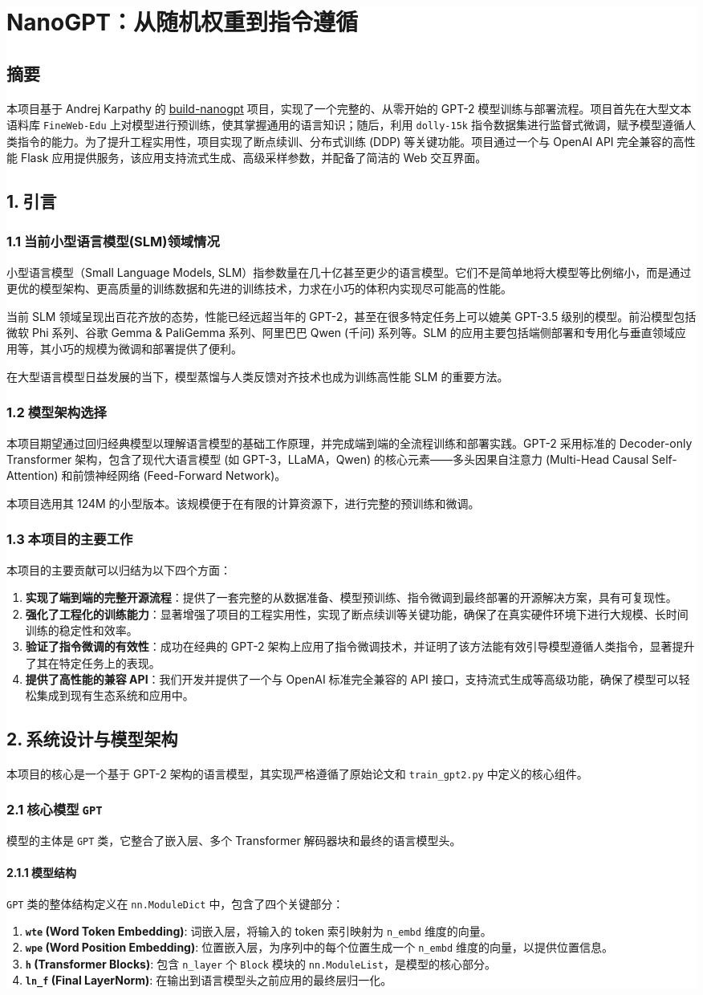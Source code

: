 # NanoGPT：从随机权重到指令遵循

## 摘要

本项目基于 Andrej Karpathy 的 [build-nanogpt](https://github.com/karpathy/build-nanogpt) 项目，实现了一个完整的、从零开始的 GPT-2 模型训练与部署流程。项目首先在大型文本语料库 `FineWeb-Edu` 上对模型进行预训练，使其掌握通用的语言知识；随后，利用 `dolly-15k` 指令数据集进行监督式微调，赋予模型遵循人类指令的能力。为了提升工程实用性，项目实现了断点续训、分布式训练 (DDP) 等关键功能。项目通过一个与 OpenAI API 完全兼容的高性能 Flask 应用提供服务，该应用支持流式生成、高级采样参数，并配备了简洁的 Web 交互界面。

## 1. 引言

### 1.1 当前小型语言模型(SLM)领域情况

小型语言模型（Small Language Models, SLM）指参数量在几十亿甚至更少的语言模型。它们不是简单地将大模型等比例缩小，而是通过更优的模型架构、更高质量的训练数据和先进的训练技术，力求在小巧的体积内实现尽可能高的性能。

当前 SLM 领域呈现出百花齐放的态势，性能已经远超当年的 GPT-2，甚至在很多特定任务上可以媲美 GPT-3.5 级别的模型。前沿模型包括微软 Phi 系列、谷歌 Gemma & PaliGemma 系列、阿里巴巴 Qwen (千问) 系列等。SLM 的应用主要包括端侧部署和专用化与垂直领域应用等，其小巧的规模为微调和部署提供了便利。

在大型语言模型日益发展的当下，模型蒸馏与人类反馈对齐技术也成为训练高性能 SLM 的重要方法。

### 1.2 模型架构选择

本项目期望通过回归经典模型以理解语言模型的基础工作原理，并完成端到端的全流程训练和部署实践。GPT-2 采用标准的 Decoder-only Transformer 架构，包含了现代大语言模型 (如 GPT-3，LLaMA，Qwen) 的核心元素——多头因果自注意力 (Multi-Head Causal Self-Attention) 和前馈神经网络 (Feed-Forward Network)。

本项目选用其 124M 的小型版本。该规模便于在有限的计算资源下，进行完整的预训练和微调。

### 1.3 本项目的主要工作

本项目的主要贡献可以归结为以下四个方面：

1.  **实现了端到端的完整开源流程**：提供了一套完整的从数据准备、模型预训练、指令微调到最终部署的开源解决方案，具有可复现性。
2.  **强化了工程化的训练能力**：显著增强了项目的工程实用性，实现了断点续训等关键功能，确保了在真实硬件环境下进行大规模、长时间训练的稳定性和效率。
3.  **验证了指令微调的有效性**：成功在经典的 GPT-2 架构上应用了指令微调技术，并证明了该方法能有效引导模型遵循人类指令，显著提升了其在特定任务上的表现。
4.  **提供了高性能的兼容 API**：我们开发并提供了一个与 OpenAI 标准完全兼容的 API 接口，支持流式生成等高级功能，确保了模型可以轻松集成到现有生态系统和应用中。

## 2. 系统设计与模型架构

本项目的核心是一个基于 GPT-2 架构的语言模型，其实现严格遵循了原始论文和 `train_gpt2.py` 中定义的核心组件。

### 2.1 核心模型 `GPT`

模型的主体是 `GPT` 类，它整合了嵌入层、多个 Transformer 解码器块和最终的语言模型头。

#### 2.1.1 模型结构

`GPT` 类的整体结构定义在 `nn.ModuleDict` 中，包含了四个关键部分：

1.  **`wte` (Word Token Embedding)**: 词嵌入层，将输入的 token 索引映射为 `n_embd` 维度的向量。
2.  **`wpe` (Word Position Embedding)**: 位置嵌入层，为序列中的每个位置生成一个 `n_embd` 维度的向量，以提供位置信息。
3.  **`h` (Transformer Blocks)**: 包含 `n_layer` 个 `Block` 模块的 `nn.ModuleList`，是模型的核心部分。
4.  **`ln_f` (Final LayerNorm)**: 在输出到语言模型头之前应用的最终层归一化。
